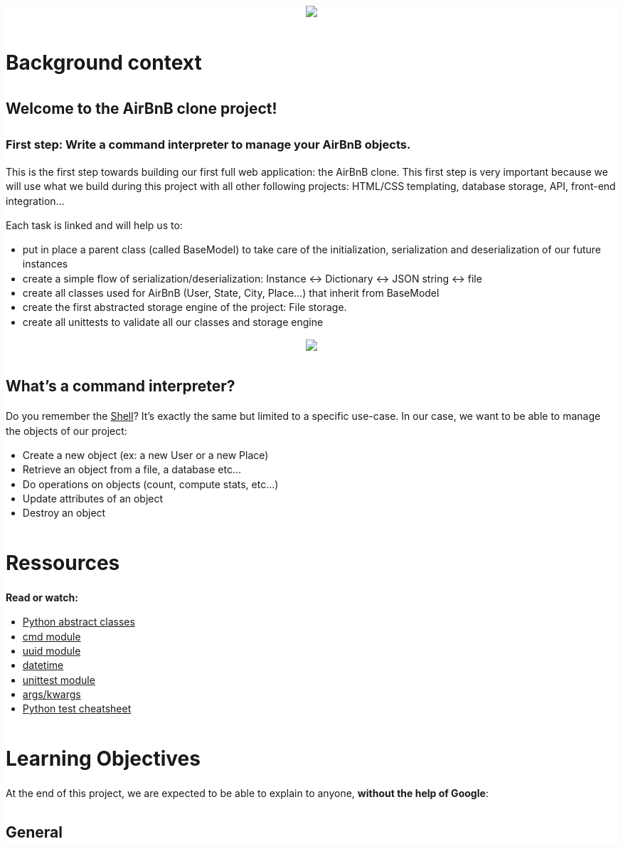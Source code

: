 <p align = "center">
<img src = https://github.com/elodieriou/AirBnB_clone/blob/main/img/logo_airbnb.png>
</p>

# Background context
## Welcome to the AirBnB clone project!
### First step: Write a command interpreter to manage your AirBnB objects.

This is the first step towards building our first full web application: the AirBnB clone. This first step is very important because we will use what we build during this project with all other following projects: HTML/CSS templating, database storage, API, front-end integration…

Each task is linked and will help us to:

- put in place a parent class (called BaseModel) to take care of the initialization, serialization and deserialization of our future instances
- create a simple flow of serialization/deserialization: Instance <-> Dictionary <-> JSON string <-> file
- create all classes used for AirBnB (User, State, City, Place…) that inherit from BaseModel
- create the first abstracted storage engine of the project: File storage.
- create all unittests to validate all our classes and storage engine

<p align = "center">
<img src = https://github.com/elodieriou/AirBnB_clone/raw/main/img/intro1.png>
</p>

## What’s a command interpreter?
Do you remember the [Shell](https://linuxcommand.org/lc3_lts0010.php)? It’s exactly the same but limited to a specific use-case. In our case, we want to be able to manage the objects of our project:

- Create a new object (ex: a new User or a new Place)
- Retrieve an object from a file, a database etc…
- Do operations on objects (count, compute stats, etc…)
- Update attributes of an object
- Destroy an object

# Ressources
**Read or watch:**
- [Python abstract classes](https://intranet.hbtn.io/rltoken/5Dv7z90qa94hYqtPRCe_wA)
- [cmd module](https://intranet.hbtn.io/rltoken/Fx9HXIjmGzbmET4ylYg2Rw)
- [uuid module](https://intranet.hbtn.io/rltoken/eaQ6aELbdqb0WmPddhD00g)
- [datetime](https://intranet.hbtn.io/rltoken/_ySDcgtfrwLkTyQzYHTH0Q)
- [unittest module](https://intranet.hbtn.io/rltoken/QX7d4D__xhOJIGIWZBp39g)
- [args/kwargs](https://intranet.hbtn.io/rltoken/jQd3P_uSO0FeU6jlN-z5mg)
- [Python test cheatsheet](https://intranet.hbtn.io/rltoken/WPlydsqB0PG0uVcixemv9A)

# Learning Objectives
At the end of this project, we are expected to be able to explain to anyone, **without the help of Google**:
## General
